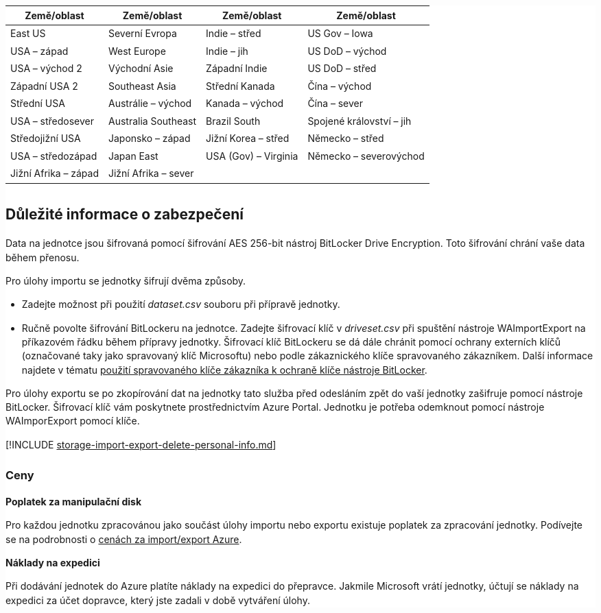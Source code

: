 |Země/oblast  |Země/oblast  |Země/oblast  |Země/oblast  |
|---------|---------|---------|---------|
|East US    | Severní Evropa        | Indie – střed        |US Gov – Iowa         |
|USA – západ     |West Europe         | Indie – jih        | US DoD – východ        |
|USA – východ 2    | Východní Asie        |  Západní Indie        | US DoD – střed        |
|Západní USA 2     | Southeast Asia        | Střední Kanada        | Čína – východ         |
|Střední USA     | Austrálie – východ        | Kanada – východ        | Čína – sever        |
|USA – středosever     |  Australia Southeast       | Brazil South        | Spojené království – jih        |
|Středojižní USA     | Japonsko – západ        |Jižní Korea – střed         | Německo – střed        |
|USA – středozápad     |  Japan East       | USA (Gov) – Virginia        | Německo – severovýchod        |
|Jižní Afrika – západ   |  Jižní Afrika – sever |

## <a name="security-considerations"></a>Důležité informace o zabezpečení

Data na jednotce jsou šifrovaná pomocí šifrování AES 256-bit nástroj BitLocker Drive Encryption. Toto šifrování chrání vaše data během přenosu.

Pro úlohy importu se jednotky šifrují dvěma způsoby.  

* Zadejte možnost při použití *dataset.csv* souboru při přípravě jednotky.

* Ručně povolte šifrování BitLockeru na jednotce. Zadejte šifrovací klíč v *driveset.csv* při spuštění nástroje WAImportExport na příkazovém řádku během přípravy jednotky. Šifrovací klíč BitLockeru se dá dále chránit pomocí ochrany externích klíčů (označované taky jako spravovaný klíč Microsoftu) nebo podle zákaznického klíče spravovaného zákazníkem. Další informace najdete v tématu [použití spravovaného klíče zákazníka k ochraně klíče nástroje BitLocker](storage-import-export-encryption-key-portal.md).

Pro úlohy exportu se po zkopírování dat na jednotky tato služba před odesláním zpět do vaší jednotky zašifruje pomocí nástroje BitLocker. Šifrovací klíč vám poskytnete prostřednictvím Azure Portal. Jednotku je potřeba odemknout pomocí nástroje WAImporExport pomocí klíče.

[!INCLUDE [storage-import-export-delete-personal-info.md](../../../includes/storage-import-export-delete-personal-info.md)]

### <a name="pricing"></a>Ceny

**Poplatek za manipulační disk**

Pro každou jednotku zpracovánou jako součást úlohy importu nebo exportu existuje poplatek za zpracování jednotky. Podívejte se na podrobnosti o [cenách za import/export Azure](https://azure.microsoft.com/pricing/details/storage-import-export/).

**Náklady na expedici**

Při dodávání jednotek do Azure platíte náklady na expedici do přepravce. Jakmile Microsoft vrátí jednotky, účtují se náklady na expedici za účet dopravce, který jste zadali v době vytváření úlohy.
